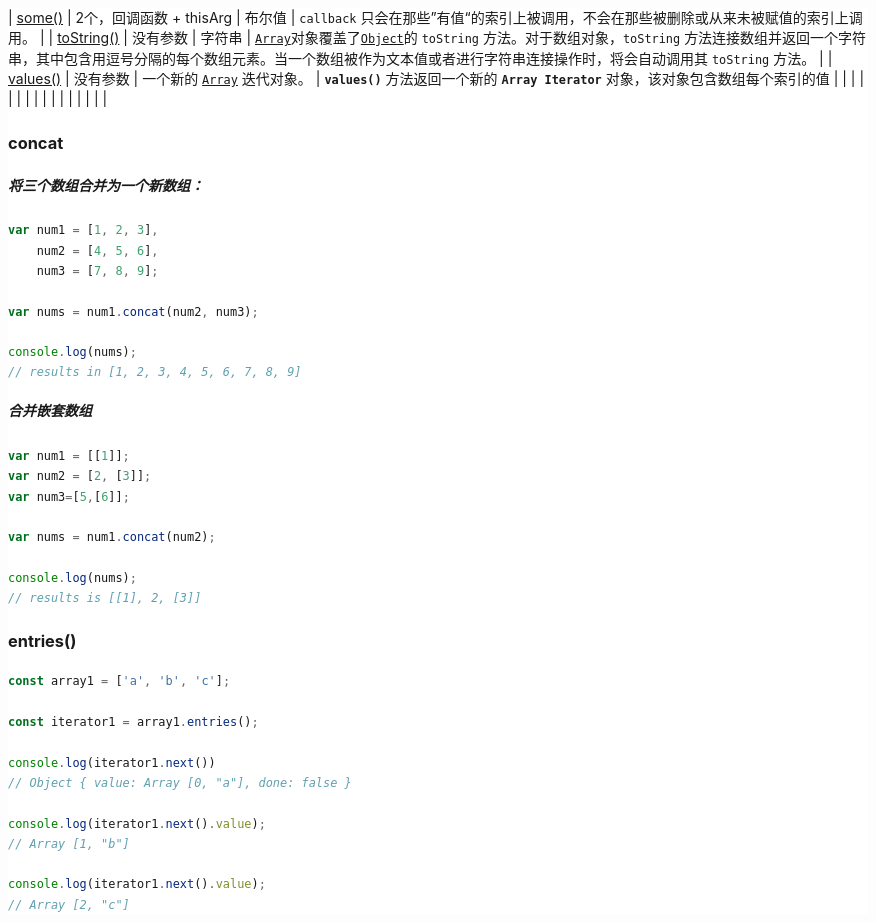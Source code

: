 |               <a href="#some">some()</a>                |          2个，回调函数 + thisArg           |                                                 布尔值                                                 | `callback` 只会在那些”有值“的索引上被调用，不会在那些被删除或从来未被赋值的索引上调用。                                                                                                                                                                                                                                                                                                                    |
|           <a href="#toString">toString()</a>            |                  没有参数                  |                                                 字符串                                                 | [`Array`](https://developer.mozilla.org/zh-CN/docs/Web/JavaScript/Reference/Array)对象覆盖了[`Object`](https://developer.mozilla.org/zh-CN/docs/Web/JavaScript/Reference/Global_Objects/Object)的 `toString` 方法。对于数组对象，`toString` 方法连接数组并返回一个字符串，其中包含用逗号分隔的每个数组元素。当一个数组被作为文本值或者进行字符串连接操作时，将会自动调用其 `toString` 方法。               |
|             <a href="#values">values()</a>              |                  没有参数                  | 一个新的 [`Array`](https://developer.mozilla.org/zh-CN/docs/Web/JavaScript/Reference/Array) 迭代对象。 | **`values()`** 方法返回一个新的 **`Array Iterator`** 对象，该对象包含数组每个索引的值                                                                                                                                                                                                                                                                                                                      |
|                                                         |                                            |                                                                                                        |                                                                                                                                                                                                                                                                                                                                                                                                            |
|                                                         |                                            |                                                                                                        |                                                                                                                                                                                                                                                                                                                                                                                                            |
|                                                         |                                            |                                                                                                        |                                                                                                                                                                                                                                                                                                                                                                                                            |

### concat

##### 将三个数组合并为一个新数组：

```js
var num1 = [1, 2, 3],
    num2 = [4, 5, 6],
    num3 = [7, 8, 9];

var nums = num1.concat(num2, num3);

console.log(nums);
// results in [1, 2, 3, 4, 5, 6, 7, 8, 9]
```

##### 合并嵌套数组

```js
var num1 = [[1]];
var num2 = [2, [3]];
var num3=[5,[6]];

var nums = num1.concat(num2);

console.log(nums);
// results is [[1], 2, [3]]
```

### entries()

```js
const array1 = ['a', 'b', 'c'];

const iterator1 = array1.entries();

console.log(iterator1.next())
// Object { value: Array [0, "a"], done: false }

console.log(iterator1.next().value);
// Array [1, "b"]

console.log(iterator1.next().value);
// Array [2, "c"]
```
